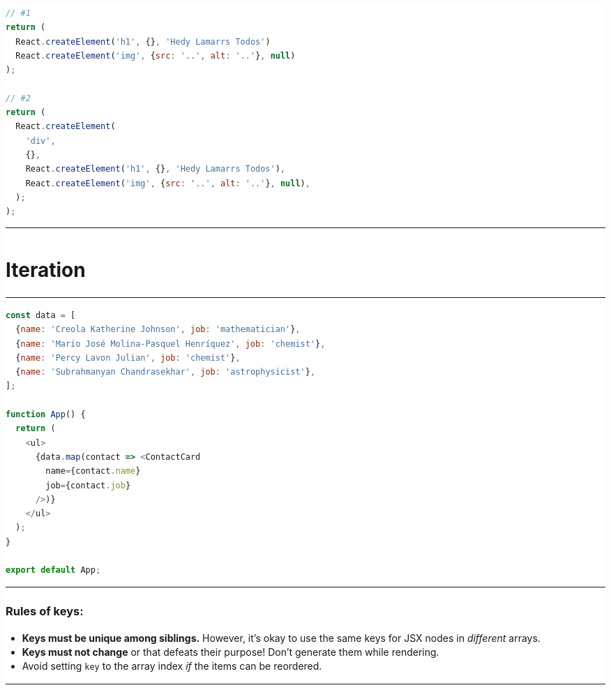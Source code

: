 
```javascript
// #1
return (
  React.createElement('h1', {}, 'Hedy Lamarrs Todos')
  React.createElement('img', {src: '..', alt: '..'}, null)
);

// #2
return (
  React.createElement(
    'div',
    {},
    React.createElement('h1', {}, 'Hedy Lamarrs Todos'),
    React.createElement('img', {src: '..', alt: '..'}, null),
  );
);
```

---

# Iteration

---

```javascript
const data = [
  {name: 'Creola Katherine Johnson', job: 'mathematician'},
  {name: 'Mario José Molina-Pasquel Henríquez', job: 'chemist'},
  {name: 'Percy Lavon Julian', job: 'chemist'},
  {name: 'Subrahmanyan Chandrasekhar', job: 'astrophysicist'},
];

function App() {
  return (
    <ul>
      {data.map(contact => <ContactCard                  
        name={contact.name}
        job={contact.job}
      />)}
    </ul>
  );
}

export default App;
```

---

### Rules of keys:

- **Keys must be unique among siblings.** However, it’s okay to use the same keys for JSX nodes in *different* arrays.
- **Keys must not change** or that defeats their purpose! Don’t generate them while rendering.
- Avoid setting `key` to the array index *if* the items can be reordered.

---